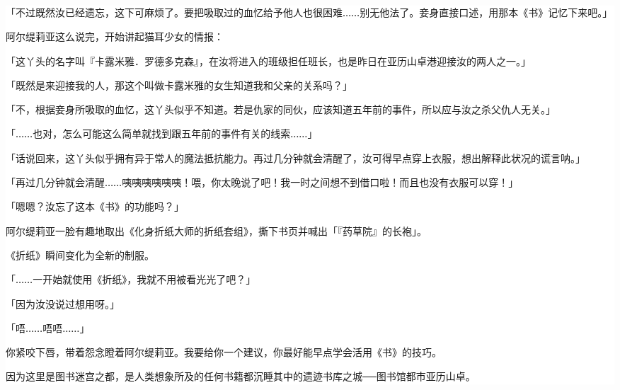 「不过既然汝已经遗忘，这下可麻烦了。要把吸取过的血忆给予他人也很困难……别无他法了。妾身直接口述，用那本《书》记忆下来吧。」

阿尔缇莉亚这么说完，开始讲起猫耳少女的情报：

「这丫头的名字叫『卡露米雅．罗德多克森』，在汝将进入的班级担任班长，也是昨日在亚历山卓港迎接汝的两人之一。」

「既然是来迎接我的人，那这个叫做卡露米雅的女生知道我和父亲的关系吗？」

「不，根据妾身所吸取的血忆，这丫头似乎不知道。若是仇家的同伙，应该知道五年前的事件，所以应与汝之杀父仇人无关。」

「……也对，怎么可能这么简单就找到跟五年前的事件有关的线索……」

「话说回来，这丫头似乎拥有异于常人的魔法抵抗能力。再过几分钟就会清醒了，汝可得早点穿上衣服，想出解释此状况的谎言呐。」

「再过几分钟就会清醒……咦咦咦咦咦咦！喂，你太晚说了吧！我一时之间想不到借口啦！而且也没有衣服可以穿！」

「嗯嗯？汝忘了这本《书》的功能吗？」

阿尔缇莉亚一脸有趣地取出《化身折纸大师的折纸套组》，撕下书页并喊出「『药草院』的长袍」。

《折纸》瞬间变化为全新的制服。

「……一开始就使用《折纸》，我就不用被看光光了吧？」

「因为汝没说过想用呀。」

「唔……唔唔……」

你紧咬下唇，带着怨念瞪着阿尔缇莉亚。我要给你一个建议，你最好能早点学会活用《书》的技巧。

因为这里是图书迷宫之都，是人类想象所及的任何书籍都沉睡其中的遗迹书库之城──图书馆都市亚历山卓。

